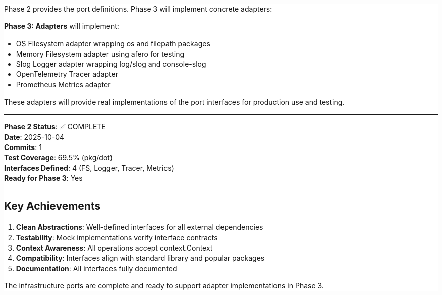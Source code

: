 Phase 2 provides the port definitions. Phase 3 will implement concrete adapters:

**Phase 3: Adapters** will implement:
- OS Filesystem adapter wrapping os and filepath packages
- Memory Filesystem adapter using afero for testing
- Slog Logger adapter wrapping log/slog and console-slog
- OpenTelemetry Tracer adapter
- Prometheus Metrics adapter

These adapters will provide real implementations of the port interfaces for production use and testing.

---

**Phase 2 Status**: ✅ COMPLETE  
**Date**: 2025-10-04  
**Commits**: 1  
**Test Coverage**: 69.5% (pkg/dot)  
**Interfaces Defined**: 4 (FS, Logger, Tracer, Metrics)  
**Ready for Phase 3**: Yes

## Key Achievements

1. **Clean Abstractions**: Well-defined interfaces for all external dependencies
2. **Testability**: Mock implementations verify interface contracts
3. **Context Awareness**: All operations accept context.Context
4. **Compatibility**: Interfaces align with standard library and popular packages
5. **Documentation**: All interfaces fully documented

The infrastructure ports are complete and ready to support adapter implementations in Phase 3.

